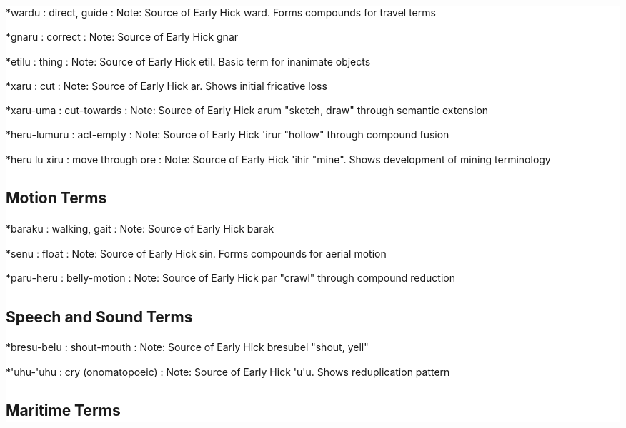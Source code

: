 *wardu
  : direct, guide
  : Note: Source of Early Hick ward. Forms compounds for travel terms

*gnaru
  : correct
  : Note: Source of Early Hick gnar

*etilu
  : thing
  : Note: Source of Early Hick etil. Basic term for inanimate objects

*xaru
  : cut
  : Note: Source of Early Hick ar. Shows initial fricative loss

*xaru-uma
  : cut-towards
  : Note: Source of Early Hick arum "sketch, draw" through semantic extension

*heru-lumuru
  : act-empty
  : Note: Source of Early Hick 'irur "hollow" through compound fusion

*heru lu xiru
  : move through ore
  : Note: Source of Early Hick 'ihir "mine". Shows development of mining terminology

## Motion Terms

*baraku
  : walking, gait
  : Note: Source of Early Hick barak

*senu
  : float
  : Note: Source of Early Hick sin. Forms compounds for aerial motion

*paru-heru
  : belly-motion
  : Note: Source of Early Hick par "crawl" through compound reduction

## Speech and Sound Terms

*bresu-belu
  : shout-mouth
  : Note: Source of Early Hick bresubel "shout, yell"

*'uhu-'uhu
  : cry (onomatopoeic)
  : Note: Source of Early Hick 'u'u. Shows reduplication pattern

## Maritime Terms
